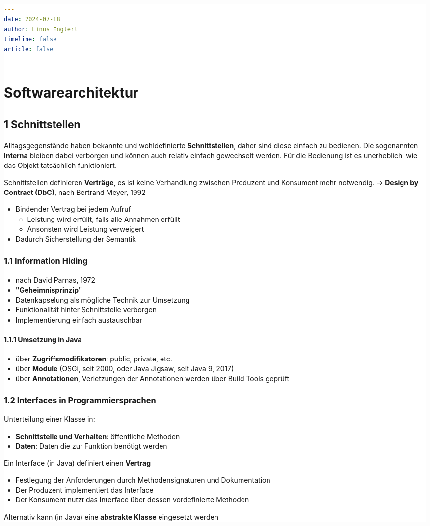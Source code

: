 ```yaml
---
date: 2024-07-18
author: Linus Englert
timeline: false
article: false
---
```


# Softwarearchitektur

## 1 Schnittstellen

Alltagsgegenstände haben bekannte und wohldefinierte **Schnittstellen**, daher sind diese einfach zu bedienen. Die sogenannten **Interna** bleiben dabei verborgen und können auch relativ einfach gewechselt werden. Für die Bedienung ist es unerheblich, wie das Objekt tatsächlich funktioniert.

Schnittstellen definieren **Verträge**, es ist keine Verhandlung zwischen Produzent und Konsument mehr notwendig. $\rightarrow$ **Design by Contract (DbC)**, nach Bertrand Meyer, 1992

- Bindender Vertrag bei jedem Aufruf
  - Leistung wird erfüllt, falls alle Annahmen erfüllt
  - Ansonsten wird Leistung verweigert
- Dadurch Sicherstellung der Semantik

### 1.1 Information Hiding

- nach David Parnas, 1972
- **"Geheimnisprinzip"**
- Datenkapselung als mögliche Technik zur Umsetzung
- Funktionalität hinter Schnittstelle verborgen
- Implementierung einfach austauschbar

#### 1.1.1 Umsetzung in Java

- über **Zugriffsmodifikatoren**: public, private, etc.
- über **Module** (OSGi, seit 2000, oder Java Jigsaw, seit Java 9, 2017)
- über **Annotationen**, Verletzungen der Annotationen werden über Build Tools geprüft

### 1.2 Interfaces in Programmiersprachen

Unterteilung einer Klasse in:

- **Schnittstelle und Verhalten**: öffentliche Methoden
- **Daten**: Daten die zur Funktion benötigt werden

Ein Interface (in Java) definiert einen **Vertrag**

- Festlegung der Anforderungen durch Methodensignaturen und Dokumentation
- Der Produzent implementiert das Interface
- Der Konsument nutzt das Interface über dessen vordefinierte Methoden

Alternativ kann (in Java) eine **abstrakte Klasse** eingesetzt werden
